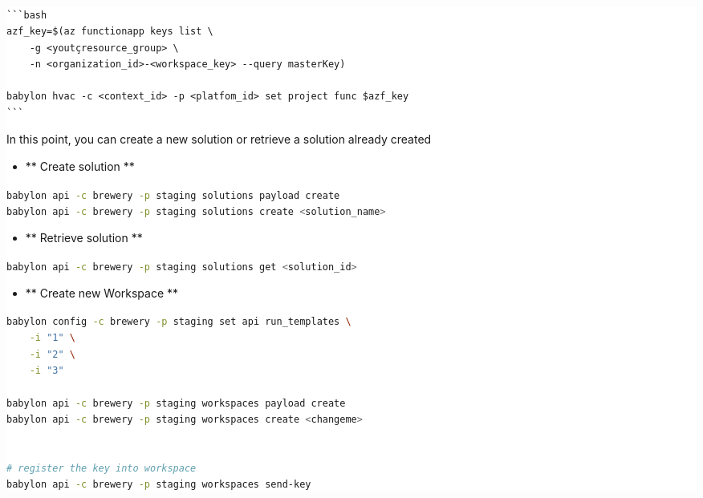    ```bash
    azf_key=$(az functionapp keys list \ 
        -g <youtçresource_group> \
        -n <organization_id>-<workspace_key> --query masterKey)

    babylon hvac -c <context_id> -p <platfom_id> set project func $azf_key
    ```

In this point, you can create a new solution or retrieve a solution already created

* ** Create solution ** 
```bash
babylon api -c brewery -p staging solutions payload create
babylon api -c brewery -p staging solutions create <solution_name>
```


* ** Retrieve solution ** 
```bash
babylon api -c brewery -p staging solutions get <solution_id>
```



* ** Create new Workspace ** 
```bash
babylon config -c brewery -p staging set api run_templates \
    -i "1" \
    -i "2" \
    -i "3"

babylon api -c brewery -p staging workspaces payload create
babylon api -c brewery -p staging workspaces create <changeme>


# register the key into workspace 
babylon api -c brewery -p staging workspaces send-key
```
